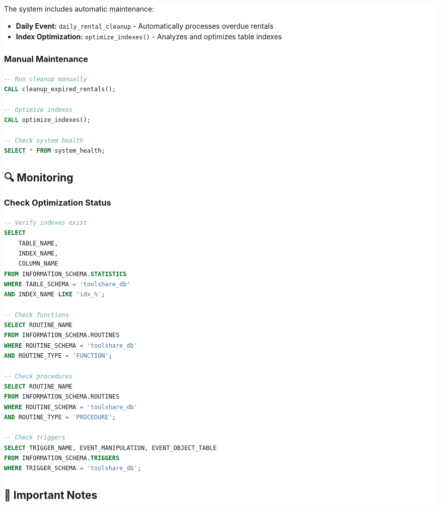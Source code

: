 The system includes automatic maintenance:

- **Daily Event:** `daily_rental_cleanup` - Automatically processes overdue rentals
- **Index Optimization:** `optimize_indexes()` - Analyzes and optimizes table indexes

### Manual Maintenance

```sql
-- Run cleanup manually
CALL cleanup_expired_rentals();

-- Optimize indexes
CALL optimize_indexes();

-- Check system health
SELECT * FROM system_health;
```

## 🔍 Monitoring

### Check Optimization Status

```sql
-- Verify indexes exist
SELECT 
    TABLE_NAME,
    INDEX_NAME,
    COLUMN_NAME
FROM INFORMATION_SCHEMA.STATISTICS 
WHERE TABLE_SCHEMA = 'toolshare_db'
AND INDEX_NAME LIKE 'idx_%';

-- Check functions
SELECT ROUTINE_NAME 
FROM INFORMATION_SCHEMA.ROUTINES 
WHERE ROUTINE_SCHEMA = 'toolshare_db' 
AND ROUTINE_TYPE = 'FUNCTION';

-- Check procedures
SELECT ROUTINE_NAME 
FROM INFORMATION_SCHEMA.ROUTINES 
WHERE ROUTINE_SCHEMA = 'toolshare_db' 
AND ROUTINE_TYPE = 'PROCEDURE';

-- Check triggers
SELECT TRIGGER_NAME, EVENT_MANIPULATION, EVENT_OBJECT_TABLE
FROM INFORMATION_SCHEMA.TRIGGERS 
WHERE TRIGGER_SCHEMA = 'toolshare_db';
```

## 🚨 Important Notes
